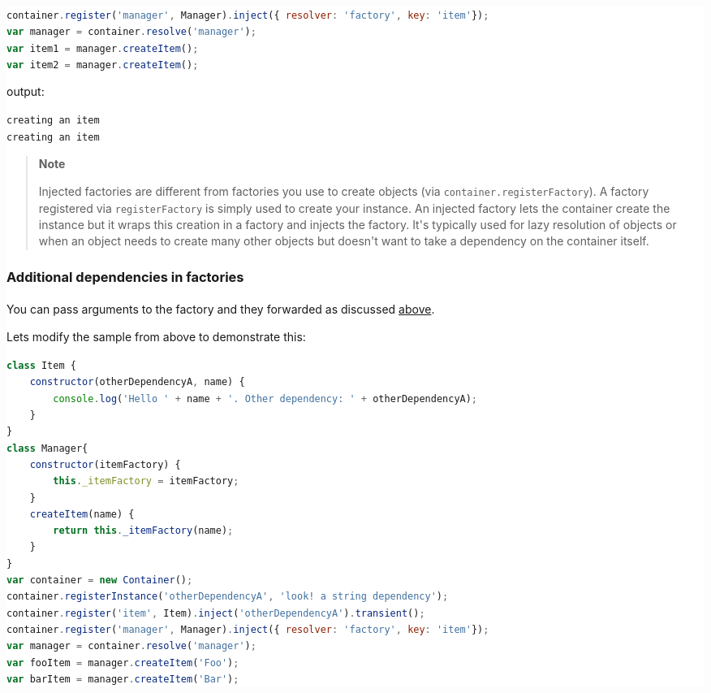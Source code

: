 ```javascript
container.register('manager', Manager).inject({ resolver: 'factory', key: 'item'});
var manager = container.resolve('manager');
var item1 = manager.createItem();
var item2 = manager.createItem();
```

output:

```
creating an item
creating an item

```

> **Note**
>
> Injected factories are different from factories you use to create objects (via `container.registerFactory`). 
> A factory registered via `registerFactory` is simply used to create your instance. 
> An injected factory lets the container create the instance but it wraps this creation in a factory and injects the factory. 
> It's typically used for lazy resolution of objects or when an object needs to create many other objects but doesn't want to take a dependency on the container itself. 

### Additional dependencies in factories

You can pass arguments to the factory and they forwarded as discussed [above](#resolution-with-additional-dependencies).

Lets modify the sample from above to demonstrate this:

```javascript
class Item {
    constructor(otherDependencyA, name) {
        console.log('Hello ' + name + '. Other dependency: ' + otherDependencyA);
    }
}
class Manager{
    constructor(itemFactory) {
        this._itemFactory = itemFactory;
    }
    createItem(name) {
        return this._itemFactory(name);
    }
}
var container = new Container();
container.registerInstance('otherDependencyA', 'look! a string dependency');
container.register('item', Item).inject('otherDependencyA').transient();
container.register('manager', Manager).inject({ resolver: 'factory', key: 'item'});
var manager = container.resolve('manager');
var fooItem = manager.createItem('Foo');
var barItem = manager.createItem('Bar');
```
